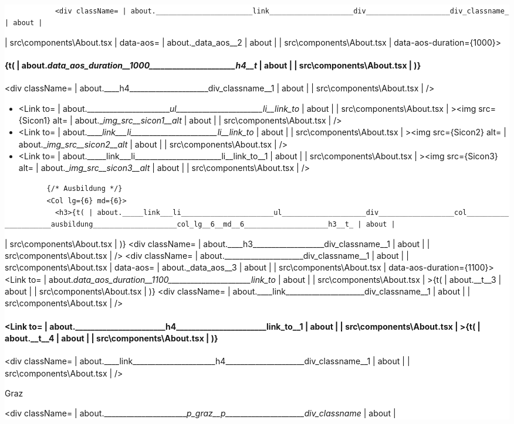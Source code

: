                 <div className= | about._______________________link____________________div____________________div_classname_ | about |
| src\components\About.tsx |  data-aos= | about._data_aos__2 | about |
| src\components\About.tsx |  data-aos-duration={1000}>
                  <h4>{t( | about._data_aos_duration__1000______________________h4__t_ | about |
| src\components\About.tsx | )}</h4>
                  <div className= | about.____h4_____________________div_classname__1 | about |
| src\components\About.tsx |  />
                  <ul>
                    <li><Link to= | about._______________________ul_______________________li__link_to_ | about |
| src\components\About.tsx | ><img src={Sicon1} alt= | about.__img_src__sicon1__alt_ | about |
| src\components\About.tsx |  /></Link></li>
                    <li><Link to= | about._____link___li_______________________li__link_to_ | about |
| src\components\About.tsx | ><img src={Sicon2} alt= | about.__img_src__sicon2__alt_ | about |
| src\components\About.tsx |  /></Link></li>
                    <li><Link to= | about._____link___li_______________________li__link_to__1 | about |
| src\components\About.tsx | ><img src={Sicon3} alt= | about.__img_src__sicon3__alt_ | about |
| src\components\About.tsx |  /></Link></li>
                  </ul>
                </div>
              </Col>

              {/* Ausbildung */}
              <Col lg={6} md={6}>
                <h3>{t( | about._____link___li______________________ul____________________div__________________col_____________________ausbildung____________________col_lg__6__md__6____________________h3__t_ | about |
| src\components\About.tsx | )}</h3>
                <div className= | about.____h3___________________div_classname__1 | about |
| src\components\About.tsx |  />
                <div className= | about._____________________div_classname__1 | about |
| src\components\About.tsx |  data-aos= | about._data_aos__3 | about |
| src\components\About.tsx |  data-aos-duration={1100}>
                  <Link to= | about._data_aos_duration__1100______________________link_to_ | about |
| src\components\About.tsx | >{t( | about.__t__3 | about |
| src\components\About.tsx | )}</Link>
                  <div className= | about.____link_____________________div_classname__1 | about |
| src\components\About.tsx |  />
                  <h4>
                    <Link to= | about._______________________h4_______________________link_to__1 | about |
| src\components\About.tsx | >{t( | about.__t__4 | about |
| src\components\About.tsx | )}</Link>
                  </h4>
                  <div className= | about.____link______________________h4_____________________div_classname__1 | about |
| src\components\About.tsx |  />
                  <p>Graz</p>
                  <div className= | about._______________________p_graz__p_____________________div_classname_ | about |